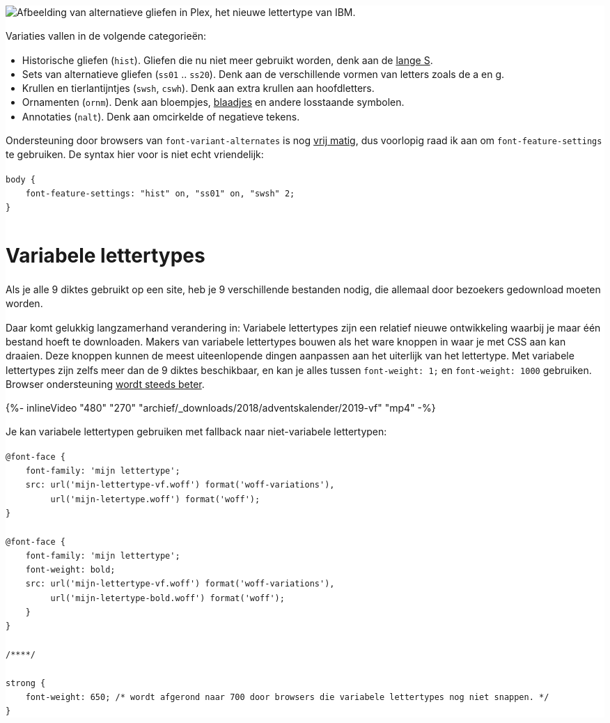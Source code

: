 ![Afbeelding van alternatieve gliefen in Plex, het nieuwe lettertype van IBM.](https://fronteers.nl/_img/adventskalender/lettertypes/blog-9.png)

Variaties vallen in de volgende categorieën:

* Historische gliefen (`hist`). Gliefen die nu niet meer gebruikt worden, denk aan de [lange S](https://nl.wikipedia.org/wiki/Lange_s).
* Sets van alternatieve gliefen (`ss01` .. `ss20`). Denk aan de verschillende vormen van letters zoals de a en g.
* Krullen en tierlantijntjes (`swsh`, `cswh`). Denk aan extra krullen aan hoofdletters.
* Ornamenten (`ornm`). Denk aan bloempjes, [blaadjes](https://en.wikipedia.org/wiki/Fleuron_(typography)) en andere losstaande symbolen.
* Annotaties (`nalt`). Denk aan omcirkelde of negatieve tekens.

Ondersteuning door browsers van `font-variant-alternates` is nog [vrij matig](https://caniuse.com/#feat=font-variant-alternates), dus voorlopig raad ik aan om `font-feature-settings` te gebruiken. De syntax hier voor is niet echt vriendelijk:

```
body {
    font-feature-settings: "hist" on, "ss01" on, "swsh" 2;
}
```

# Variabele lettertypes

Als je alle 9 diktes gebruikt op een site, heb je 9 verschillende bestanden nodig, die allemaal door bezoekers gedownload moeten worden.

Daar komt gelukkig langzamerhand verandering in: Variabele lettertypes zijn een relatief nieuwe ontwikkeling waarbij je maar één bestand hoeft te downloaden. Makers van variabele lettertypes bouwen als het ware knoppen in waar je met CSS aan kan draaien. Deze knoppen kunnen de meest uiteenlopende dingen aanpassen aan het uiterlijk van het lettertype. Met variabele lettertypes zijn zelfs meer dan de 9 diktes beschikbaar, en kan je alles tussen `font-weight: 1;` en `font-weight: 1000` gebruiken. Browser ondersteuning [wordt steeds beter](https://caniuse.com/#feat=variable-fonts).

{%- inlineVideo "480" "270" "archief/_downloads/2018/adventskalender/2019-vf" "mp4" -%} 

Je kan variabele lettertypen gebruiken met fallback naar niet-variabele lettertypen:

```
@font-face {
    font-family: 'mijn lettertype';
    src: url('mijn-lettertype-vf.woff') format('woff-variations'),
         url('mijn-letertype.woff') format('woff');
}

@font-face {
    font-family: 'mijn lettertype';
    font-weight: bold;
    src: url('mijn-lettertype-vf.woff') format('woff-variations'),
         url('mijn-letertype-bold.woff') format('woff');
    }
}

/****/

strong {
    font-weight: 650; /* wordt afgerond naar 700 door browsers die variabele lettertypes nog niet snappen. */
}
```

